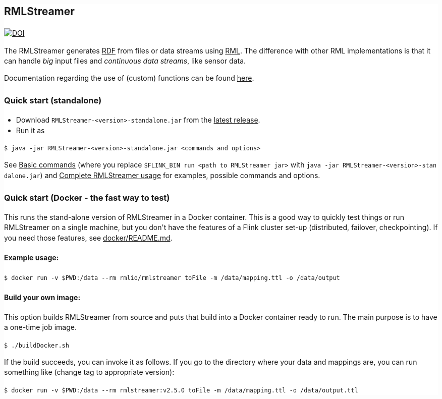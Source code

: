 ## RMLStreamer
[![DOI](https://zenodo.org/badge/DOI/10.5281/zenodo.3887065.svg)](https://doi.org/10.5281/zenodo.3887065)

The RMLStreamer generates [RDF](https://www.w3.org/2001/sw/wiki/RDF) from files or data streams
using [RML](http://rml.io/). The difference with other RML implementations is that it can handle
*big* input files and *continuous data streams*, like sensor data.

Documentation regarding the use of (custom) functions can be found [here](documentation/README_Functions.md).

### Quick start (standalone)

* Download `RMLStreamer-<version>-standalone.jar` from the [latest release](https://github.com/RMLio/RMLStreamer/releases/latest).
* Run it as
```
$ java -jar RMLStreamer-<version>-standalone.jar <commands and options>
```

See [Basic commands](#basic-commands) (where you replace `$FLINK_BIN run <path to RMLStreamer jar>` with `java -jar RMLStreamer-<version>-standalone.jar`)
and [Complete RMLStreamer usage](#complete-rmlstreamer-usage) for
examples, possible commands and options.

### Quick start (Docker - the fast way to test)

This runs the stand-alone version of RMLStreamer in a Docker container.
This is a good way to quickly test things or run RMLStreamer on a single machine, 
but you don't have the features of a Flink cluster set-up (distributed, failover, checkpointing). 
If you need those features, see [docker/README.md](docker/README.md). 
   
#### Example usage:

```
$ docker run -v $PWD:/data --rm rmlio/rmlstreamer toFile -m /data/mapping.ttl -o /data/output
```

#### Build your own image:

This option builds RMLStreamer from source and puts that build into a Docker container ready to run.
The main purpose is to have a one-time job image.

```
$ ./buildDocker.sh
```

If the build succeeds, you can invoke it as follows.
If you go to the directory where your data and mappings are,
you can run something like (change tag to appropriate version):

```
$ docker run -v $PWD:/data --rm rmlstreamer:v2.5.0 toFile -m /data/mapping.ttl -o /data/output.ttl 
```
